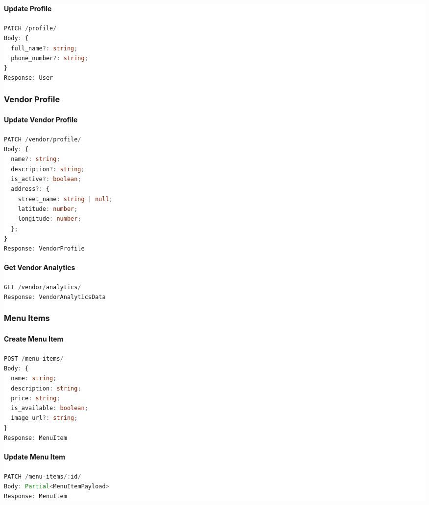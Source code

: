 #### Update Profile
```typescript
PATCH /profile/
Body: {
  full_name?: string;
  phone_number?: string;
}
Response: User
```

### Vendor Profile

#### Update Vendor Profile
```typescript
PATCH /vendor/profile/
Body: {
  name?: string;
  description?: string;
  is_active?: boolean;
  address?: {
    street_name: string | null;
    latitude: number;
    longitude: number;
  };
}
Response: VendorProfile
```

#### Get Vendor Analytics
```typescript
GET /vendor/analytics/
Response: VendorAnalyticsData
```

### Menu Items

#### Create Menu Item
```typescript
POST /menu-items/
Body: {
  name: string;
  description: string;
  price: string;
  is_available: boolean;
  image_url?: string;
}
Response: MenuItem
```

#### Update Menu Item
```typescript
PATCH /menu-items/:id/
Body: Partial<MenuItemPayload>
Response: MenuItem
```
